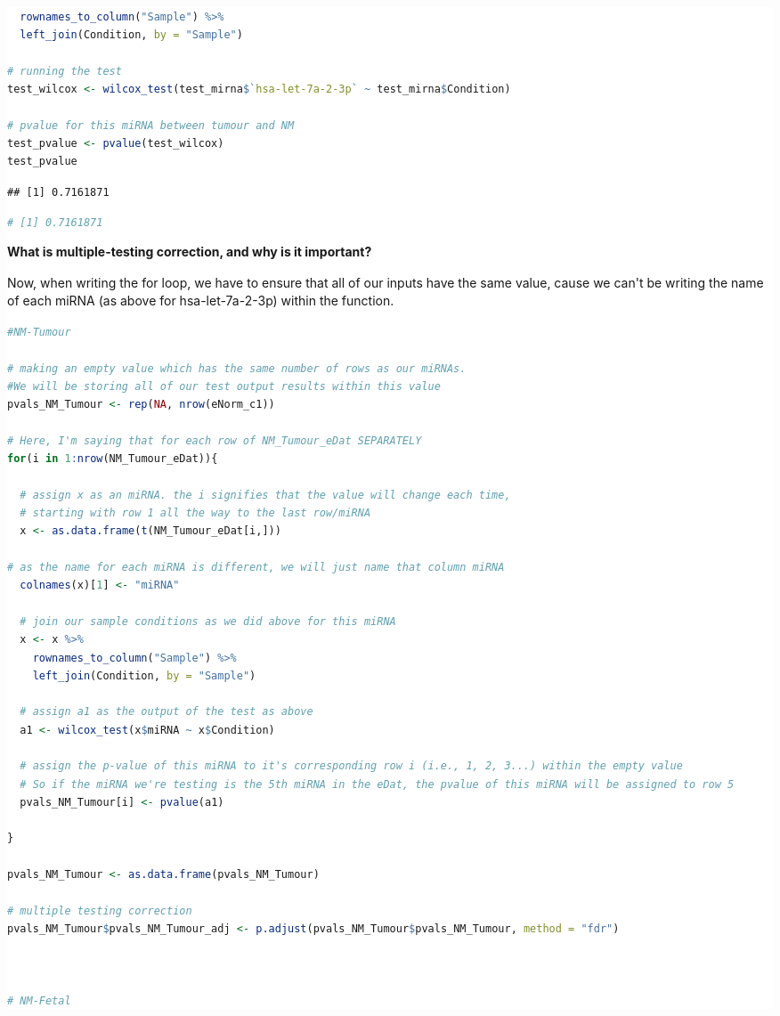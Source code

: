 ```r
  rownames_to_column("Sample") %>% 
  left_join(Condition, by = "Sample")

# running the test
test_wilcox <- wilcox_test(test_mirna$`hsa-let-7a-2-3p` ~ test_mirna$Condition)

# pvalue for this miRNA between tumour and NM
test_pvalue <- pvalue(test_wilcox)
test_pvalue
```

```
## [1] 0.7161871
```

```r
# [1] 0.7161871
```

**What is multiple-testing correction, and why is it important?**  


Now, when writing the for loop, we have to ensure that all of our inputs have the same value, cause we can't be writing the name of each miRNA (as above for hsa-let-7a-2-3p) within the function. 


```r
#NM-Tumour

# making an empty value which has the same number of rows as our miRNAs. 
#We will be storing all of our test output results within this value
pvals_NM_Tumour <- rep(NA, nrow(eNorm_c1)) 

# Here, I'm saying that for each row of NM_Tumour_eDat SEPARATELY
for(i in 1:nrow(NM_Tumour_eDat)){ 
  
  # assign x as an miRNA. the i signifies that the value will change each time, 
  # starting with row 1 all the way to the last row/miRNA
  x <- as.data.frame(t(NM_Tumour_eDat[i,]))
  
# as the name for each miRNA is different, we will just name that column miRNA
  colnames(x)[1] <- "miRNA"
  
  # join our sample conditions as we did above for this miRNA
  x <- x %>% 
    rownames_to_column("Sample") %>% 
    left_join(Condition, by = "Sample")
  
  # assign a1 as the output of the test as above
  a1 <- wilcox_test(x$miRNA ~ x$Condition)
  
  # assign the p-value of this miRNA to it's corresponding row i (i.e., 1, 2, 3...) within the empty value
  # So if the miRNA we're testing is the 5th miRNA in the eDat, the pvalue of this miRNA will be assigned to row 5
  pvals_NM_Tumour[i] <- pvalue(a1) 
  
}

pvals_NM_Tumour <- as.data.frame(pvals_NM_Tumour)

# multiple testing correction
pvals_NM_Tumour$pvals_NM_Tumour_adj <- p.adjust(pvals_NM_Tumour$pvals_NM_Tumour, method = "fdr")



# NM-Fetal
```